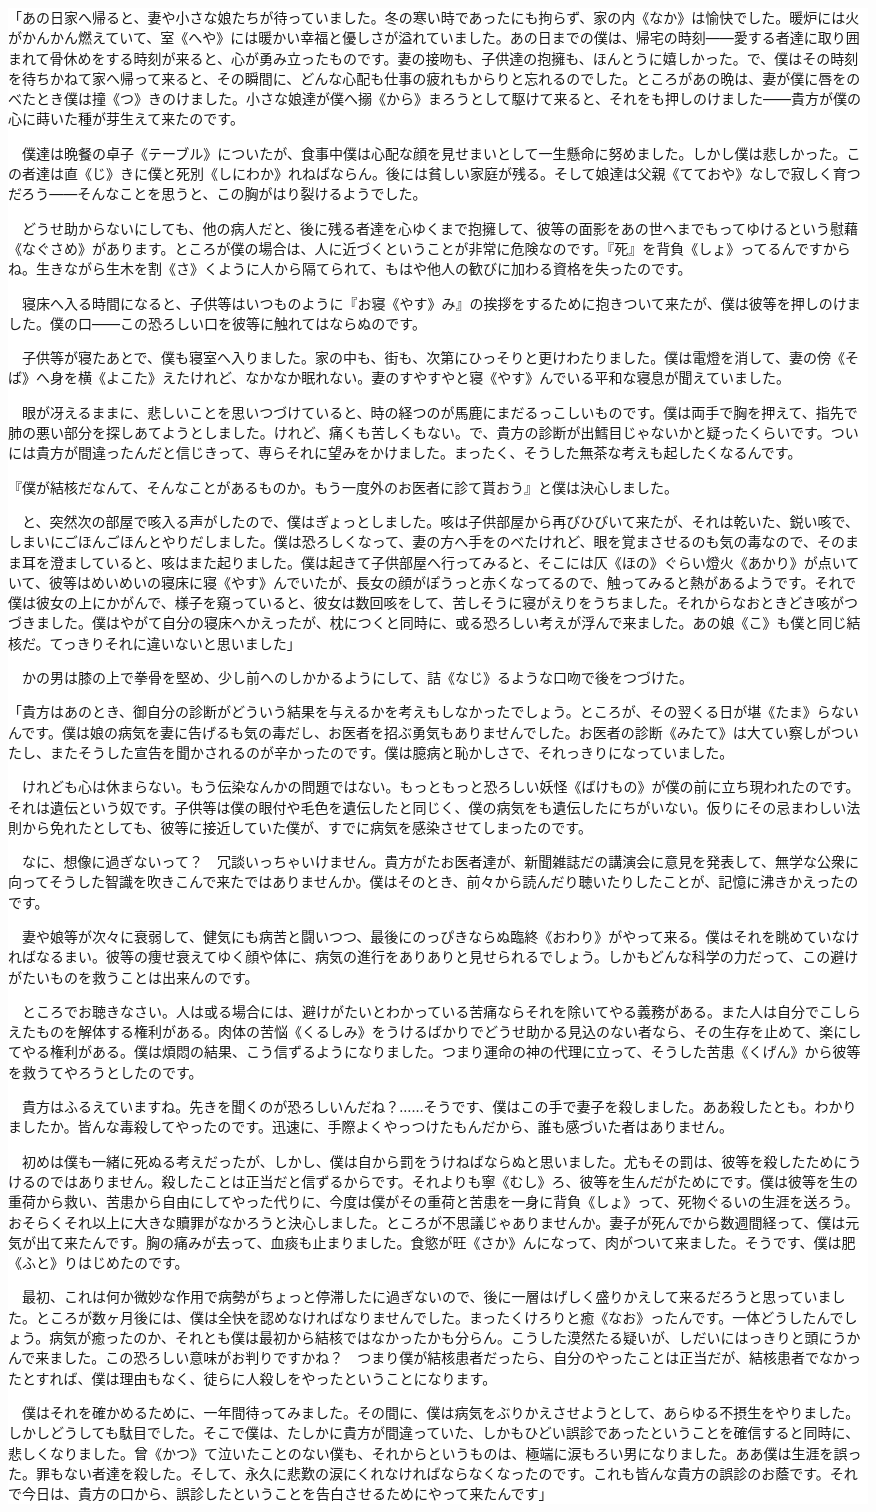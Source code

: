 「あの日家へ帰ると、妻や小さな娘たちが待っていました。冬の寒い時であったにも拘らず、家の内《なか》は愉快でした。暖炉には火がかんかん燃えていて、室《へや》には暖かい幸福と優しさが溢れていました。あの日までの僕は、帰宅の時刻――愛する者達に取り囲まれて骨休めをする時刻が来ると、心が勇み立ったものです。妻の接吻も、子供達の抱擁も、ほんとうに嬉しかった。で、僕はその時刻を待ちかねて家へ帰って来ると、その瞬間に、どんな心配も仕事の疲れもからりと忘れるのでした。ところがあの晩は、妻が僕に唇をのべたとき僕は撞《つ》きのけました。小さな娘達が僕へ搦《から》まろうとして駆けて来ると、それをも押しのけました――貴方が僕の心に蒔いた種が芽生えて来たのです。

　僕達は晩餐の卓子《テーブル》についたが、食事中僕は心配な顔を見せまいとして一生懸命に努めました。しかし僕は悲しかった。この者達は直《じ》きに僕と死別《しにわか》れねばならん。後には貧しい家庭が残る。そして娘達は父親《てておや》なしで寂しく育つだろう――そんなことを思うと、この胸がはり裂けるようでした。

　どうせ助からないにしても、他の病人だと、後に残る者達を心ゆくまで抱擁して、彼等の面影をあの世へまでもってゆけるという慰藉《なぐさめ》があります。ところが僕の場合は、人に近づくということが非常に危険なのです。『死』を背負《しょ》ってるんですからね。生きながら生木を割《さ》くように人から隔てられて、もはや他人の歓びに加わる資格を失ったのです。

　寝床へ入る時間になると、子供等はいつものように『お寝《やす》み』の挨拶をするために抱きついて来たが、僕は彼等を押しのけました。僕の口――この恐ろしい口を彼等に触れてはならぬのです。

　子供等が寝たあとで、僕も寝室へ入りました。家の中も、街も、次第にひっそりと更けわたりました。僕は電燈を消して、妻の傍《そば》へ身を横《よこた》えたけれど、なかなか眠れない。妻のすやすやと寝《やす》んでいる平和な寝息が聞えていました。

　眼が冴えるままに、悲しいことを思いつづけていると、時の経つのが馬鹿にまだるっこしいものです。僕は両手で胸を押えて、指先で肺の悪い部分を探しあてようとしました。けれど、痛くも苦しくもない。で、貴方の診断が出鱈目じゃないかと疑ったくらいです。ついには貴方が間違ったんだと信じきって、専らそれに望みをかけました。まったく、そうした無茶な考えも起したくなるんです。

『僕が結核だなんて、そんなことがあるものか。もう一度外のお医者に診て貰おう』と僕は決心しました。

　と、突然次の部屋で咳入る声がしたので、僕はぎょっとしました。咳は子供部屋から再びひびいて来たが、それは乾いた、鋭い咳で、しまいにごほんごほんとやりだしました。僕は恐ろしくなって、妻の方へ手をのべたけれど、眼を覚まさせるのも気の毒なので、そのまま耳を澄ましていると、咳はまた起りました。僕は起きて子供部屋へ行ってみると、そこには仄《ほの》ぐらい燈火《あかり》が点いていて、彼等はめいめいの寝床に寝《やす》んでいたが、長女の顔がぽうっと赤くなってるので、触ってみると熱があるようです。それで僕は彼女の上にかがんで、様子を窺っていると、彼女は数回咳をして、苦しそうに寝がえりをうちました。それからなおときどき咳がつづきました。僕はやがて自分の寝床へかえったが、枕につくと同時に、或る恐ろしい考えが浮んで来ました。あの娘《こ》も僕と同じ結核だ。てっきりそれに違いないと思いました」

　かの男は膝の上で拳骨を堅め、少し前へのしかかるようにして、詰《なじ》るような口吻で後をつづけた。

「貴方はあのとき、御自分の診断がどういう結果を与えるかを考えもしなかったでしょう。ところが、その翌くる日が堪《たま》らないんです。僕は娘の病気を妻に告げるも気の毒だし、お医者を招ぶ勇気もありませんでした。お医者の診断《みたて》は大てい察しがついたし、またそうした宣告を聞かされるのが辛かったのです。僕は臆病と恥かしさで、それっきりになっていました。

　けれども心は休まらない。もう伝染なんかの問題ではない。もっともっと恐ろしい妖怪《ばけもの》が僕の前に立ち現われたのです。それは遺伝という奴です。子供等は僕の眼付や毛色を遺伝したと同じく、僕の病気をも遺伝したにちがいない。仮りにその忌まわしい法則から免れたとしても、彼等に接近していた僕が、すでに病気を感染させてしまったのです。

　なに、想像に過ぎないって？　冗談いっちゃいけません。貴方がたお医者達が、新聞雑誌だの講演会に意見を発表して、無学な公衆に向ってそうした智識を吹きこんで来たではありませんか。僕はそのとき、前々から読んだり聴いたりしたことが、記憶に沸きかえったのです。

　妻や娘等が次々に衰弱して、健気にも病苦と闘いつつ、最後にのっぴきならぬ臨終《おわり》がやって来る。僕はそれを眺めていなければなるまい。彼等の痩せ衰えてゆく顔や体に、病気の進行をありありと見せられるでしょう。しかもどんな科学の力だって、この避けがたいものを救うことは出来んのです。

　ところでお聴きなさい。人は或る場合には、避けがたいとわかっている苦痛ならそれを除いてやる義務がある。また人は自分でこしらえたものを解体する権利がある。肉体の苦悩《くるしみ》をうけるばかりでどうせ助かる見込のない者なら、その生存を止めて、楽にしてやる権利がある。僕は煩悶の結果、こう信ずるようになりました。つまり運命の神の代理に立って、そうした苦患《くげん》から彼等を救うてやろうとしたのです。

　貴方はふるえていますね。先きを聞くのが恐ろしいんだね？……そうです、僕はこの手で妻子を殺しました。ああ殺したとも。わかりましたか。皆んな毒殺してやったのです。迅速に、手際よくやっつけたもんだから、誰も感づいた者はありません。

　初めは僕も一緒に死ぬる考えだったが、しかし、僕は自から罰をうけねばならぬと思いました。尤もその罰は、彼等を殺したためにうけるのではありません。殺したことは正当だと信ずるからです。それよりも寧《むし》ろ、彼等を生んだがためにです。僕は彼等を生の重荷から救い、苦患から自由にしてやった代りに、今度は僕がその重荷と苦患を一身に背負《しょ》って、死物ぐるいの生涯を送ろう。おそらくそれ以上に大きな贖罪がなかろうと決心しました。ところが不思議じゃありませんか。妻子が死んでから数週間経って、僕は元気が出て来たんです。胸の痛みが去って、血痰も止まりました。食慾が旺《さか》んになって、肉がついて来ました。そうです、僕は肥《ふと》りはじめたのです。

　最初、これは何か微妙な作用で病勢がちょっと停滞したに過ぎないので、後に一層はげしく盛りかえして来るだろうと思っていました。ところが数ヶ月後には、僕は全快を認めなければなりませんでした。まったくけろりと癒《なお》ったんです。一体どうしたんでしょう。病気が癒ったのか、それとも僕は最初から結核ではなかったかも分らん。こうした漠然たる疑いが、しだいにはっきりと頭にうかんで来ました。この恐ろしい意味がお判りですかね？　つまり僕が結核患者だったら、自分のやったことは正当だが、結核患者でなかったとすれば、僕は理由もなく、徒らに人殺しをやったということになります。

　僕はそれを確かめるために、一年間待ってみました。その間に、僕は病気をぶりかえさせようとして、あらゆる不摂生をやりました。しかしどうしても駄目でした。そこで僕は、たしかに貴方が間違っていた、しかもひどい誤診であったということを確信すると同時に、悲しくなりました。曾《かつ》て泣いたことのない僕も、それからというものは、極端に涙もろい男になりました。ああ僕は生涯を誤った。罪もない者達を殺した。そして、永久に悲歎の涙にくれなければならなくなったのです。これも皆んな貴方の誤診のお蔭です。それで今日は、貴方の口から、誤診したということを告白させるためにやって来たんです」
